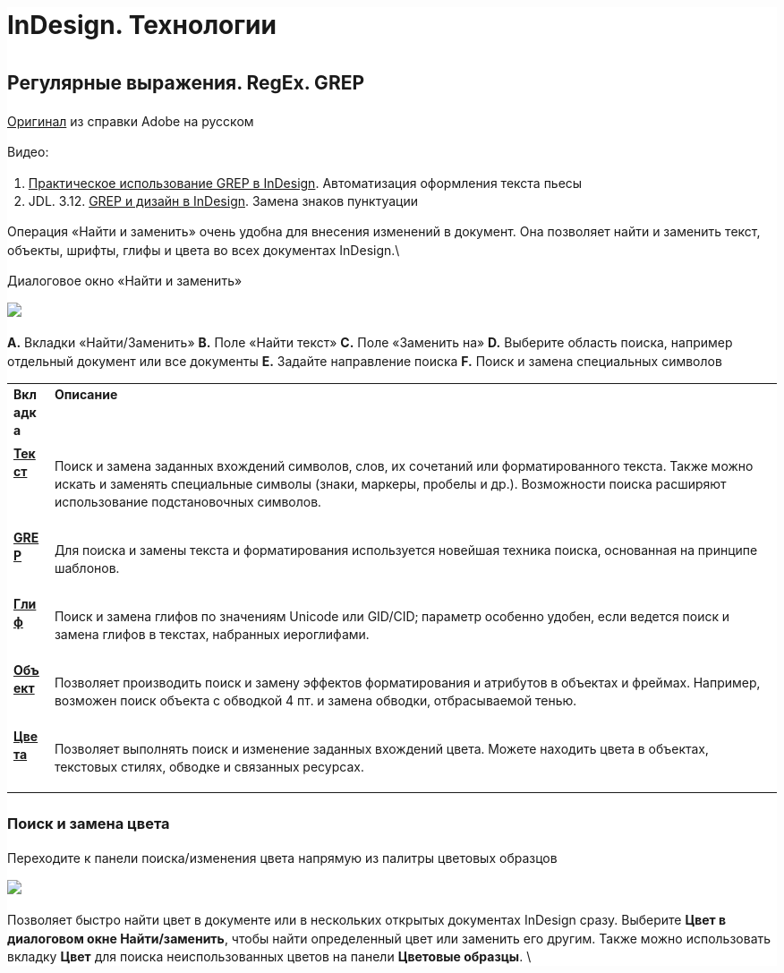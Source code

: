 # InDesign. Технологии

## Регулярные выражения. RegEx. GREP

[Оригинал](https://helpx.adobe.com/ru/indesign/using/find-change.html#find_and_change_fonts) из справки Adobe на русском

Видео:

1. [Практическое использование GREP в InDesign](https://www.youtube.com/watch?v=22Zp4Ef5ZjQ). Автоматизация оформления текста пьесы
2. JDL. 3.12. [GREP и дизайн в InDesign](indesign.-tekhnologii.md#tips_for_constructing_grep_searches). Замена знаков пунктуации



Операция «Найти и заменить» очень удобна для внесения изменений в документ. Она позволяет найти и заменить текст, объекты, шрифты, глифы и цвета во всех документах InDesign.\


Диалоговое окно «Найти и заменить»

![](https://helpx.adobe.com/content/dam/help/ru/indesign/using/find-change/jcr_content/main-pars/image\_0\_copy/find-change-dialog-box.png.img.png)

**A.** Вкладки «Найти/Заменить» **B.** Поле «Найти текст» **C.** Поле «Заменить на» **D.** Выберите область поиска, например отдельный документ или все документы **E.** Задайте направление поиска **F.** Поиск и замена специальных символов 

|                                                                                                      |                                                                                                                                                                                                                                                               |
| ---------------------------------------------------------------------------------------------------- | ------------------------------------------------------------------------------------------------------------------------------------------------------------------------------------------------------------------------------------------------------------- |
| **Вкладка**                                                                                          | **Описание**                                                                                                                                                                                                                                                  |
| [**Текст**](https://helpx.adobe.com/ru/indesign/using/find-change.html#find_and_change_text)         | <p>Поиск и замена заданных вхождений символов, слов, их сочетаний или форматированного текста. Также можно искать и заменять специальные символы (знаки, маркеры, пробелы и др.). Возможности поиска расширяют использование подстановочных символов.<br></p> |
| [**GREP**](https://helpx.adobe.com/ru/indesign/using/find-change.html#search_using_grep_expressions) | <p>Для поиска и замены текста и форматирования используется новейшая техника поиска, основанная на принципе шаблонов.<br></p>                                                                                                                                 |
| [**Глиф**](https://helpx.adobe.com/ru/indesign/using/find-change.html#find_and_change_glyphs)        | <p>Поиск и замена глифов по значениям Unicode или GID/CID; параметр особенно удобен, если ведется поиск и замена глифов в текстах, набранных иероглифами.<br></p>                                                                                             |
| [**Объект**](https://helpx.adobe.com/ru/indesign/using/find-change.html#find_and_change_objects)     | <p>Позволяет производить поиск и замену эффектов форматирования и атрибутов в объектах и фреймах. Например, возможен поиск объекта с обводкой 4 пт. и замена обводки, отбрасываемой тенью.<br></p>                                                            |
| [**Цвета**](https://helpx.adobe.com/ru/indesign/using/find-change.html#locate-colors)                | <p>Позволяет выполнять поиск и изменение заданных вхождений цвета. Можете находить цвета в объектах, текстовых стилях, обводке и связанных ресурсах. <br></p>                                                                                                 |

### Поиск и замена цвета <a href="locate-colors" id="locate-colors"></a>

Переходите к панели поиска/изменения цвета напрямую из палитры цветовых образцов

![](https://helpx.adobe.com/content/dam/help/ru/indesign/using/whats-new/2021/jcr_content/main-pars/image_copy/Find-change-locate-color-in-InDesign.png.img.png)

Позволяет быстро найти цвет в документе или в нескольких открытых документах InDesign сразу. Выберите **Цвет **в диалоговом окне** Найти/заменить**, чтобы найти определенный цвет или заменить его другим. Также можно использовать вкладку **Цвет** для поиска неиспользованных цветов на панели **Цветовые образцы**. \

